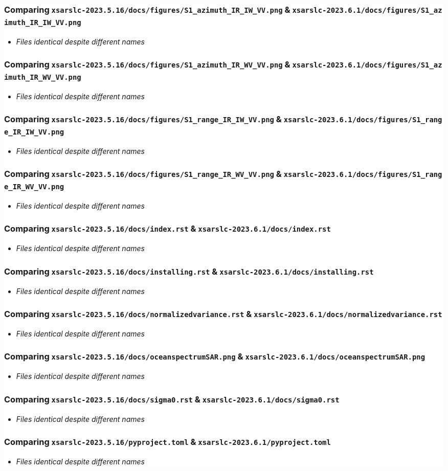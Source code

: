 ### Comparing `xsarslc-2023.5.16/docs/figures/S1_azimuth_IR_IW_VV.png` & `xsarslc-2023.6.1/docs/figures/S1_azimuth_IR_IW_VV.png`

 * *Files identical despite different names*

### Comparing `xsarslc-2023.5.16/docs/figures/S1_azimuth_IR_WV_VV.png` & `xsarslc-2023.6.1/docs/figures/S1_azimuth_IR_WV_VV.png`

 * *Files identical despite different names*

### Comparing `xsarslc-2023.5.16/docs/figures/S1_range_IR_IW_VV.png` & `xsarslc-2023.6.1/docs/figures/S1_range_IR_IW_VV.png`

 * *Files identical despite different names*

### Comparing `xsarslc-2023.5.16/docs/figures/S1_range_IR_WV_VV.png` & `xsarslc-2023.6.1/docs/figures/S1_range_IR_WV_VV.png`

 * *Files identical despite different names*

### Comparing `xsarslc-2023.5.16/docs/index.rst` & `xsarslc-2023.6.1/docs/index.rst`

 * *Files identical despite different names*

### Comparing `xsarslc-2023.5.16/docs/installing.rst` & `xsarslc-2023.6.1/docs/installing.rst`

 * *Files identical despite different names*

### Comparing `xsarslc-2023.5.16/docs/normalizedvariance.rst` & `xsarslc-2023.6.1/docs/normalizedvariance.rst`

 * *Files identical despite different names*

### Comparing `xsarslc-2023.5.16/docs/oceanspectrumSAR.png` & `xsarslc-2023.6.1/docs/oceanspectrumSAR.png`

 * *Files identical despite different names*

### Comparing `xsarslc-2023.5.16/docs/sigma0.rst` & `xsarslc-2023.6.1/docs/sigma0.rst`

 * *Files identical despite different names*

### Comparing `xsarslc-2023.5.16/pyproject.toml` & `xsarslc-2023.6.1/pyproject.toml`

 * *Files identical despite different names*
